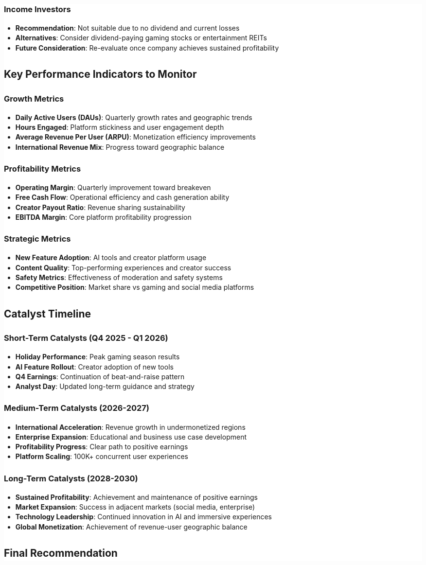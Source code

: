 ### Income Investors
- **Recommendation**: Not suitable due to no dividend and current losses
- **Alternatives**: Consider dividend-paying gaming stocks or entertainment REITs
- **Future Consideration**: Re-evaluate once company achieves sustained profitability

## Key Performance Indicators to Monitor

### Growth Metrics
- **Daily Active Users (DAUs)**: Quarterly growth rates and geographic trends
- **Hours Engaged**: Platform stickiness and user engagement depth
- **Average Revenue Per User (ARPU)**: Monetization efficiency improvements
- **International Revenue Mix**: Progress toward geographic balance

### Profitability Metrics
- **Operating Margin**: Quarterly improvement toward breakeven
- **Free Cash Flow**: Operational efficiency and cash generation ability  
- **Creator Payout Ratio**: Revenue sharing sustainability
- **EBITDA Margin**: Core platform profitability progression

### Strategic Metrics
- **New Feature Adoption**: AI tools and creator platform usage
- **Content Quality**: Top-performing experiences and creator success
- **Safety Metrics**: Effectiveness of moderation and safety systems
- **Competitive Position**: Market share vs gaming and social media platforms

## Catalyst Timeline

### Short-Term Catalysts (Q4 2025 - Q1 2026)
- **Holiday Performance**: Peak gaming season results
- **AI Feature Rollout**: Creator adoption of new tools
- **Q4 Earnings**: Continuation of beat-and-raise pattern
- **Analyst Day**: Updated long-term guidance and strategy

### Medium-Term Catalysts (2026-2027)
- **International Acceleration**: Revenue growth in undermonetized regions
- **Enterprise Expansion**: Educational and business use case development
- **Profitability Progress**: Clear path to positive earnings
- **Platform Scaling**: 100K+ concurrent user experiences

### Long-Term Catalysts (2028-2030)
- **Sustained Profitability**: Achievement and maintenance of positive earnings
- **Market Expansion**: Success in adjacent markets (social media, enterprise)
- **Technology Leadership**: Continued innovation in AI and immersive experiences
- **Global Monetization**: Achievement of revenue-user geographic balance

## Final Recommendation
